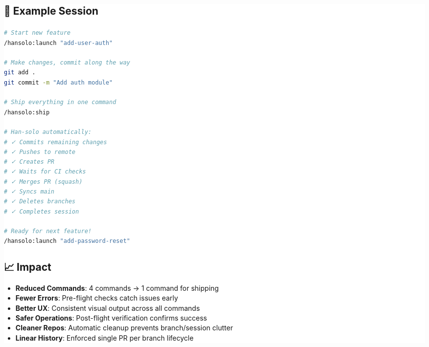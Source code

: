 ## 🚀 Example Session

```bash
# Start new feature
/hansolo:launch "add-user-auth"

# Make changes, commit along the way
git add .
git commit -m "Add auth module"

# Ship everything in one command
/hansolo:ship

# Han-solo automatically:
# ✓ Commits remaining changes
# ✓ Pushes to remote
# ✓ Creates PR
# ✓ Waits for CI checks
# ✓ Merges PR (squash)
# ✓ Syncs main
# ✓ Deletes branches
# ✓ Completes session

# Ready for next feature!
/hansolo:launch "add-password-reset"
```

## 📈 Impact

- **Reduced Commands**: 4 commands → 1 command for shipping
- **Fewer Errors**: Pre-flight checks catch issues early
- **Better UX**: Consistent visual output across all commands
- **Safer Operations**: Post-flight verification confirms success
- **Cleaner Repos**: Automatic cleanup prevents branch/session clutter
- **Linear History**: Enforced single PR per branch lifecycle
